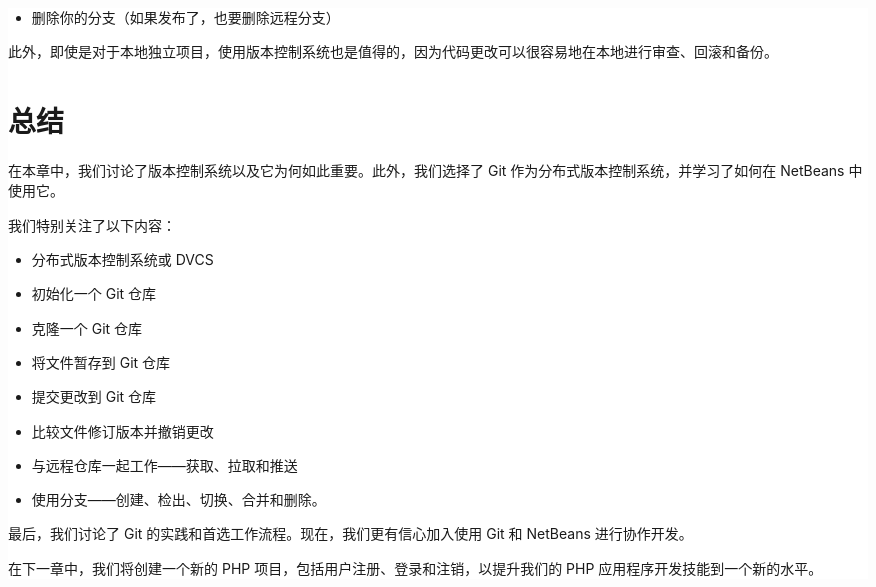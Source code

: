 +   删除你的分支（如果发布了，也要删除远程分支）

此外，即使是对于本地独立项目，使用版本控制系统也是值得的，因为代码更改可以很容易地在本地进行审查、回滚和备份。

# 总结

在本章中，我们讨论了版本控制系统以及它为何如此重要。此外，我们选择了 Git 作为分布式版本控制系统，并学习了如何在 NetBeans 中使用它。

我们特别关注了以下内容：

+   分布式版本控制系统或 DVCS

+   初始化一个 Git 仓库

+   克隆一个 Git 仓库

+   将文件暂存到 Git 仓库

+   提交更改到 Git 仓库

+   比较文件修订版本并撤销更改

+   与远程仓库一起工作——获取、拉取和推送

+   使用分支——创建、检出、切换、合并和删除。

最后，我们讨论了 Git 的实践和首选工作流程。现在，我们更有信心加入使用 Git 和 NetBeans 进行协作开发。

在下一章中，我们将创建一个新的 PHP 项目，包括用户注册、登录和注销，以提升我们的 PHP 应用程序开发技能到一个新的水平。

